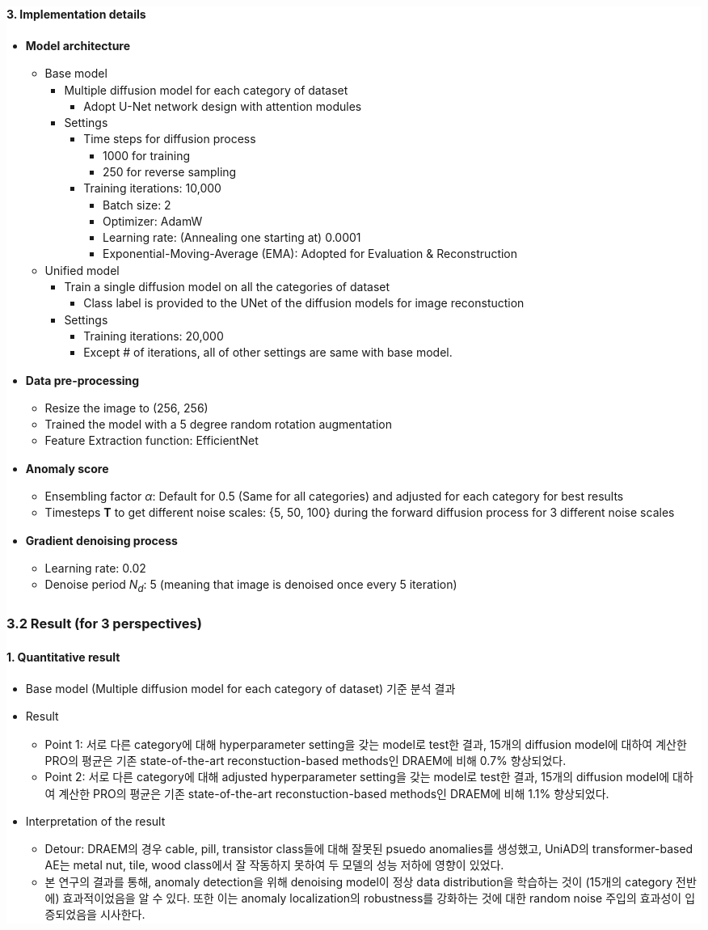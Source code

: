 #### 3. Implementation details
+ **Model architecture**
	+ Base model
		+ Multiple diffusion model for each category of dataset
			+ Adopt U-Net network design with attention modules
		+ Settings
			+ Time steps for diffusion process
				+ 1000 for training
				+ 250 for reverse sampling
			+ Training iterations: 10,000
				+ Batch size: 2
				+ Optimizer: AdamW
				+ Learning rate: (Annealing one starting at) 0.0001
				+ Exponential-Moving-Average (EMA): Adopted for Evaluation & Reconstruction
	+ Unified model
		+ Train a single diffusion model on all the categories of dataset
			+ Class label is provided to the UNet of the diffusion models for image reconstuction
		+ Settings
			+ Training iterations: 20,000
			+ Except # of iterations, all of other settings are same with base model.

+ **Data pre-processing**
	+ Resize the image to (256, 256)
	+ Trained the model with a 5 degree random rotation augmentation
	+ Feature Extraction function: EfficientNet

+ **Anomaly score**
	+ Ensembling factor $\alpha$: Default for 0.5 (Same for all categories) and adjusted for each category for best results
	+ Timesteps $\boldsymbol{T}$ to get different noise scales: {5, 50, 100} during the forward diffusion process for 3 different noise scales

+ **Gradient denoising process**
	+ Learning rate: 0.02
	+ Denoise period $N_d$: 5 (meaning that image is denoised once every 5 iteration)

### 3.2 Result (for 3 perspectives)
#### 1. Quantitative result
+ Base model (Multiple diffusion model for each category of dataset) 기준 분석 결과
+ Result
	+ Point 1: 서로 다른 category에 대해 hyperparameter setting을 갖는 model로 test한 결과, 15개의 diffusion model에 대하여 계산한 PRO의 평균은 기존 state-of-the-art reconstuction-based methods인 DRAEM에 비해 0.7% 향상되었다.
	+ Point 2: 서로 다른 category에 대해 adjusted hyperparameter setting을 갖는 model로 test한 결과, 15개의 diffusion model에 대하여 계산한 PRO의 평균은 기존 state-of-the-art reconstuction-based methods인 DRAEM에 비해 1.1% 향상되었다.

+ Interpretation of the result
	+ Detour: DRAEM의 경우 cable, pill, transistor class들에 대해 잘못된 psuedo anomalies를 생성했고, UniAD의 transformer-based AE는 metal nut, tile, wood class에서 잘 작동하지 못하여  두 모델의 성능 저하에 영향이 있었다.
	+ 본 연구의 결과를 통해, anomaly detection을 위해 denoising model이 정상 data distribution을 학습하는 것이 (15개의 category 전반에) 효과적이었음을 알 수 있다. 또한 이는 anomaly localization의 robustness를 강화하는 것에 대한 random noise 주입의 효과성이 입증되었음을 시사한다.
